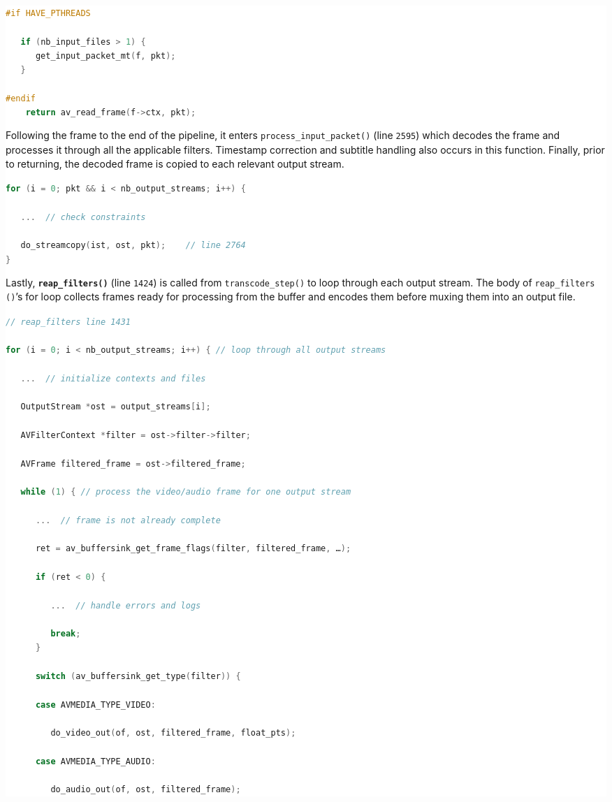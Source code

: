 ```C
#if HAVE_PTHREADS

   if (nb_input_files > 1) {
      get_input_packet_mt(f, pkt);
   }

#endif
	return av_read_frame(f->ctx, pkt);
```

Following the frame to the end of the pipeline, it enters `process_input_packet()` (line `2595`) which decodes the frame and processes it through all the applicable filters. Timestamp correction and subtitle handling also occurs in this function. Finally, prior to returning, the decoded frame is copied to each relevant output stream.

```C
for (i = 0; pkt && i < nb_output_streams; i++) {

   ...  // check constraints

   do_streamcopy(ist, ost, pkt);    // line 2764
}

```

Lastly, __`reap_filters()`__ (line `1424`) is called from `transcode_step()` to loop through each output stream. The body of `reap_filters()`’s for loop collects frames ready for processing from the buffer and encodes them before muxing them into an output file.


```C
// reap_filters line 1431

for (i = 0; i < nb_output_streams; i++) { // loop through all output streams

   ...  // initialize contexts and files

   OutputStream *ost = output_streams[i];

   AVFilterContext *filter = ost->filter->filter;

   AVFrame filtered_frame = ost->filtered_frame;

   while (1) { // process the video/audio frame for one output stream

      ...  // frame is not already complete

      ret = av_buffersink_get_frame_flags(filter, filtered_frame, …);

      if (ret < 0) {

         ...  // handle errors and logs

         break;
      }

      switch (av_buffersink_get_type(filter)) {

      case AVMEDIA_TYPE_VIDEO:

         do_video_out(of, ost, filtered_frame, float_pts);

      case AVMEDIA_TYPE_AUDIO:

         do_audio_out(of, ost, filtered_frame);

```